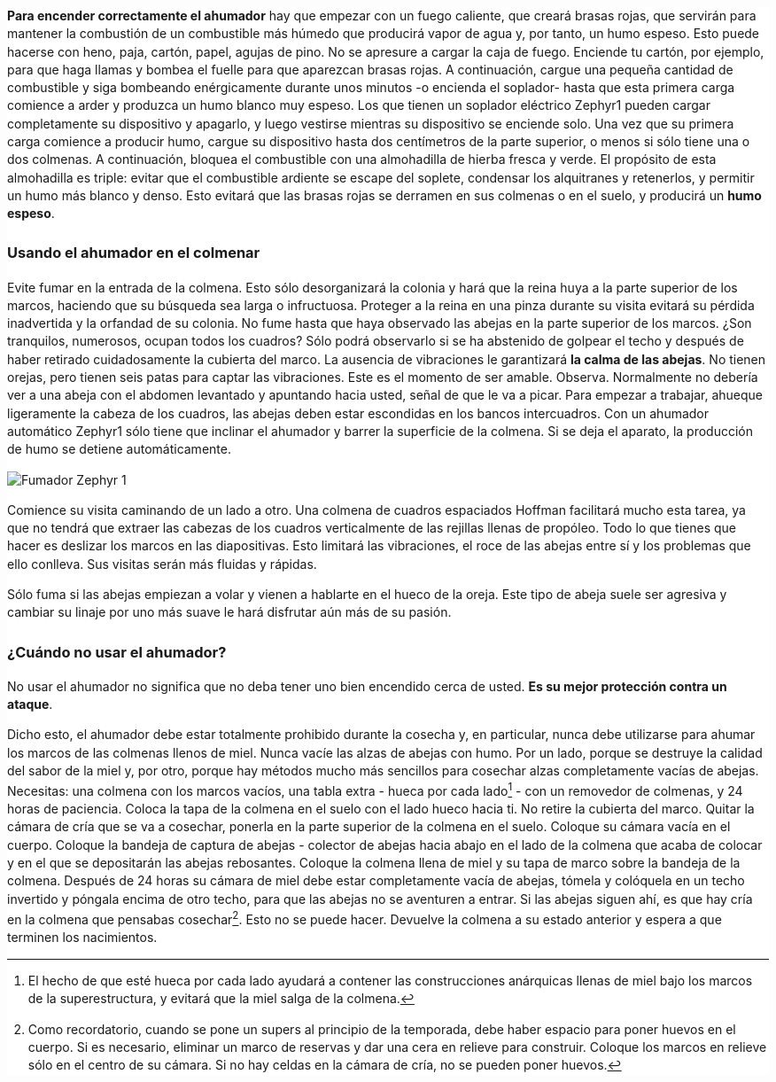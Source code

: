 **Para encender correctamente el ahumador** hay que empezar con un fuego caliente, que creará brasas rojas, que servirán para mantener la combustión de un combustible más húmedo que producirá vapor de agua y, por tanto, un humo espeso. Esto puede hacerse con heno, paja, cartón, papel, agujas de pino. No se apresure a cargar la caja de fuego. Enciende tu cartón, por ejemplo, para que haga llamas y bombea el fuelle para que aparezcan brasas rojas. A continuación, cargue una pequeña cantidad de combustible y siga bombeando enérgicamente durante unos minutos -o encienda el soplador- hasta que esta primera carga comience a arder y produzca un humo blanco muy espeso. Los que tienen un soplador eléctrico Zephyr1 pueden cargar completamente su dispositivo y apagarlo, y luego vestirse mientras su dispositivo se enciende solo. Una vez que su primera carga comience a producir humo, cargue su dispositivo hasta dos centímetros de la parte superior, o menos si sólo tiene una o dos colmenas. A continuación, bloquea el combustible con una almohadilla de hierba fresca y verde. El propósito de esta almohadilla es triple: evitar que el combustible ardiente se escape del soplete, condensar los alquitranes y retenerlos, y permitir un humo más blanco y denso. Esto evitará que las brasas rojas se derramen en sus colmenas o en el suelo, y producirá un **humo espeso**.
 
### Usando el ahumador en el colmenar

Evite fumar en la entrada de la colmena. Esto sólo desorganizará la colonia y hará que la reina huya a la parte superior de los marcos, haciendo que su búsqueda sea larga o infructuosa. Proteger a la reina en una pinza durante su visita evitará su pérdida inadvertida y la orfandad de su colonia. No fume hasta que haya observado las abejas en la parte superior de los marcos. ¿Son tranquilos, numerosos, ocupan todos los cuadros? Sólo podrá observarlo si se ha abstenido de golpear el techo y después de haber retirado cuidadosamente la cubierta del marco. La ausencia de vibraciones le garantizará **la calma de las abejas**. No tienen orejas, pero tienen seis patas para captar las vibraciones. Este es el momento de ser amable. Observa. Normalmente no debería ver a una abeja con el abdomen levantado y apuntando hacia usted, señal de que le va a picar. Para empezar a trabajar, ahueque ligeramente la cabeza de los cuadros, las abejas deben estar escondidas en los bancos intercuadros. Con un ahumador automático Zephyr1 sólo tiene que inclinar el ahumador y barrer la superficie de la colmena. Si se deja el aparato, la producción de humo se detiene automáticamente.

![Fumador Zephyr 1](/static/assets/img/enfumoir_zephyr1.png)

Comience su visita caminando de un lado a otro. Una colmena de cuadros espaciados Hoffman facilitará mucho esta tarea, ya que no tendrá que extraer las cabezas de los cuadros verticalmente de las rejillas llenas de propóleo. Todo lo que tienes que hacer es deslizar los marcos en las diapositivas. Esto limitará las vibraciones, el roce de las abejas entre sí y los problemas que ello conlleva. Sus visitas serán más fluidas y rápidas.

Sólo fuma si las abejas empiezan a volar y vienen a hablarte en el hueco de la oreja. Este tipo de abeja suele ser agresiva y cambiar su linaje por uno más suave le hará disfrutar aún más de su pasión.

### ¿Cuándo no usar el ahumador?

No usar el ahumador no significa que no deba tener uno bien encendido cerca de usted. **Es su mejor protección contra un ataque**.

Dicho esto, el ahumador debe estar totalmente prohibido durante la cosecha y, en particular, nunca debe utilizarse para ahumar los marcos de las colmenas llenos de miel. Nunca vacíe las alzas de abejas con humo. Por un lado, porque se destruye la calidad del sabor de la miel y, por otro, porque hay métodos mucho más sencillos para cosechar alzas completamente vacías de abejas. Necesitas: una colmena con los marcos vacíos, una tabla extra - hueca por cada lado[^8] - con un removedor de colmenas, y 24 horas de paciencia. Coloca la tapa de la colmena en el suelo con el lado hueco hacia ti. No retire la cubierta del marco. Quitar la cámara de cría que se va a cosechar, ponerla en la parte superior de la colmena en el suelo. Coloque su cámara vacía en el cuerpo. Coloque la bandeja de captura de abejas - colector de abejas hacia abajo en el lado de la colmena que acaba de colocar y en el que se depositarán las abejas rebosantes. Coloque la colmena llena de miel y su tapa de marco sobre la bandeja de la colmena. Después de 24 horas su cámara de miel debe estar completamente vacía de abejas, tómela y colóquela en un techo invertido y póngala encima de otro techo, para que las abejas no se aventuren a entrar. Si las abejas siguen ahí, es que hay cría en la colmena que pensabas cosechar[^9]. Esto no se puede hacer. Devuelve la colmena a su estado anterior y espera a que terminen los nacimientos.
 

[^2]: [https://lejournal.cnrs.fr/articles/des-abeilles-et-des-hommes](https://lejournal.cnrs.fr/articles/des-abeilles-et-des-hommes)
[^3]: [https://journals.openedition.org/tc/268](https://journals.openedition.org/tc/268) ya citado.
[^4]: Este método se utiliza hoy en día para crear lo que se denomina un enjambre desnudo, asustando a la reina y a algunas abejas de otra colmena superpuesta a la primera mediante una fumigación copiosa y prolongada, asociada a fuertes y repetidas vibraciones.
[^5]: [https://www.beeculture.com/moses-quinby/ y https://en.wikipedia.org/wiki/Moses_Quinby](https://www.beeculture.com/moses-quinby/ y https://en.wikipedia.org/wiki/Moses_Quinby)
[^6]: [https://patents.google.com/patent/US798982](https://patents.google.com/patent/US798982)
[^7]: [https://worldwide.espacenet.com/patent/search/family/009571745/publication/FR1013556A?q=FR1013556](https://worldwide.espacenet.com/patent/search/family/009571745/publication/FR1013556A?q=FR1013556)
[^8]: El hecho de que esté hueca por cada lado ayudará a contener las construcciones anárquicas llenas de miel bajo los marcos de la superestructura, y evitará que la miel salga de la colmena.
[^9]: Como recordatorio, cuando se pone un supers al principio de la temporada, debe haber espacio para poner huevos en el cuerpo. Si es necesario, eliminar un marco de reservas y dar una cera en relieve para construir. Coloque los marcos en relieve sólo en el centro de su cámara. Si no hay celdas en la cámara de cría, no se pueden poner huevos.
[^10]: [https://www.ncbi.nlm.nih.gov/pmc/articles/PMC6105110/](https://www.ncbi.nlm.nih.gov/pmc/articles/PMC6105110/)
[^11]: [https://www.ars.usda.gov/ARSUserFiles/60500500/PDFFiles/101-200/107-Collins--Bioassay%20of%20Compounds%20Derived.pdf](https://www.ars.usda.gov/ARSUserFiles/60500500/PDFFiles/101-200/107-Collins--Bioassay%20of%20Compounds%20Derived.pdf)